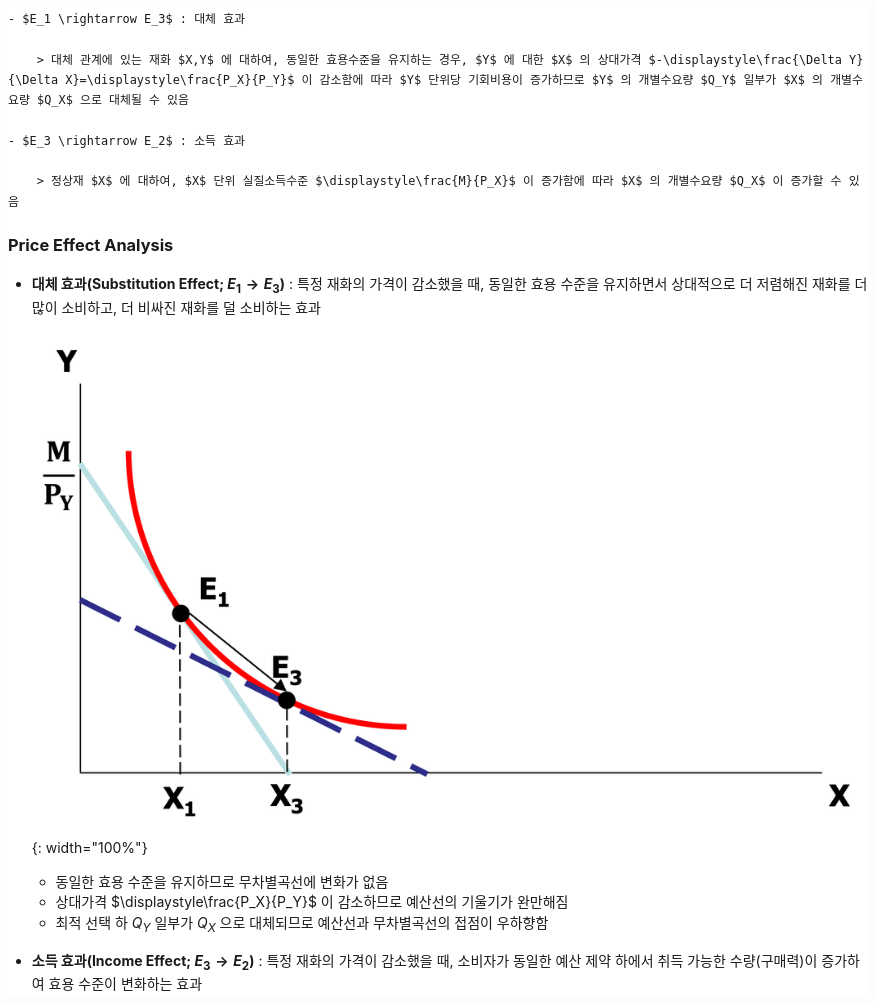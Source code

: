     - $E_1 \rightarrow E_3$ : 대체 효과

        > 대체 관계에 있는 재화 $X,Y$ 에 대하여, 동일한 효용수준을 유지하는 경우, $Y$ 에 대한 $X$ 의 상대가격 $-\displaystyle\frac{\Delta Y}{\Delta X}=\displaystyle\frac{P_X}{P_Y}$ 이 감소함에 따라 $Y$ 단위당 기회비용이 증가하므로 $Y$ 의 개별수요량 $Q_Y$ 일부가 $X$ 의 개별수요량 $Q_X$ 으로 대체될 수 있음

    - $E_3 \rightarrow E_2$ : 소득 효과

        > 정상재 $X$ 에 대하여, $X$ 단위 실질소득수준 $\displaystyle\frac{M}{P_X}$ 이 증가함에 따라 $X$ 의 개별수요량 $Q_X$ 이 증가할 수 있음

### Price Effect Analysis

- **대체 효과(Substitution Effect; $E_1 \rightarrow E_3$)** : 특정 재화의 가격이 감소했을 때, 동일한 효용 수준을 유지하면서 상대적으로 더 저렴해진 재화를 더 많이 소비하고, 더 비싸진 재화를 덜 소비하는 효과

    ![07](/_post_refer_img/Economics/2.Microeconomics/03-07.png){: width="100%"}

    - 동일한 효용 수준을 유지하므로 무차별곡선에 변화가 없음
    - 상대가격 $\displaystyle\frac{P_X}{P_Y}$ 이 감소하므로 예산선의 기울기가 완만해짐
    - 최적 선택 하 $Q_Y$ 일부가 $Q_X$ 으로 대체되므로 예산선과 무차별곡선의 접점이 우하향함

- **소득 효과(Income Effect; $E_3 \rightarrow E_2$)** : 특정 재화의 가격이 감소했을 때, 소비자가 동일한 예산 제약 하에서 취득 가능한 수량(구매력)이 증가하여 효용 수준이 변화하는 효과
